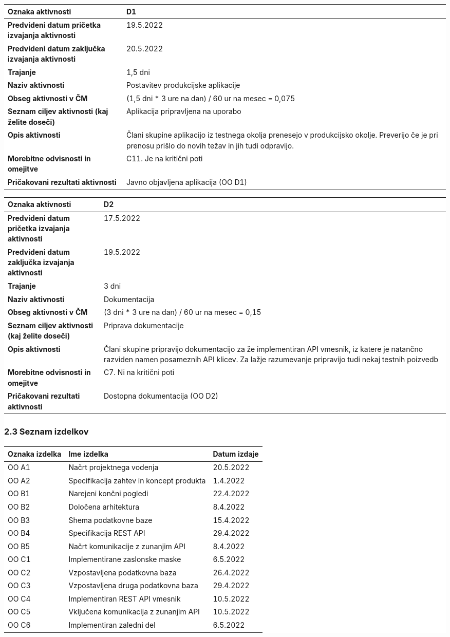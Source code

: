 | **Oznaka aktivnosti**                               | D1                                                                                                              |
| :-------------------------------------------------- | :--------------------------------------------------------------------------------------------------------------------------------------------------- |
| **Predvideni datum pričetka izvajanja aktivnosti**  | 19.5.2022                                                                                                                              |
| **Predvideni datum zaključka izvajanja aktivnosti** | 20.5.2022                                                                                                                               |
| **Trajanje**                                        | 1,5 dni                                                                                                                         |
| **Naziv aktivnosti**                                | Postavitev produkcijske aplikacije                                                                                                              |
| **Obseg aktivnosti v ČM**                           | (1,5 dni * 3 ure na dan) / 60 ur na mesec = 0,075                                                                                                         |
| **Seznam ciljev aktivnosti (kaj želite doseči)**    | Aplikacija pripravljena na uporabo                                                                                                           |
| **Opis aktivnosti**                                 | Člani skupine aplikacijo iz testnega okolja prenesejo v produkcijsko okolje. Preverijo če je pri prenosu prišlo do novih težav in jih tudi odpravijo.                                                                                     |
| **Morebitne odvisnosti in omejitve**                | C11. Je na kritični poti |
| **Pričakovani rezultati aktivnosti**                | Javno objavljena aplikacija (OO D1)                                                                                               |

| **Oznaka aktivnosti**                               | D2                                                                                                              |
| :-------------------------------------------------- | :--------------------------------------------------------------------------------------------------------------------------------------------------- |
| **Predvideni datum pričetka izvajanja aktivnosti**  | 17.5.2022                                                                                                                              |
| **Predvideni datum zaključka izvajanja aktivnosti** | 19.5.2022                                                                                                                              |
| **Trajanje**                                        | 3 dni                                                                                                                        |
| **Naziv aktivnosti**                                | Dokumentacija                                                                                                              |
| **Obseg aktivnosti v ČM**                           | (3 dni * 3 ure na dan) / 60 ur na mesec = 0,15                                                                                                          |
| **Seznam ciljev aktivnosti (kaj želite doseči)**    | Priprava dokumentacije                                                                                                          |
| **Opis aktivnosti**                                 | Člani skupine pripravijo dokumentacijo za že implementiran API vmesnik, iz katere je natančno razviden namen posameznih API klicev. Za lažje razumevanje pripravijo tudi nekaj testnih poizvedb                                                                                  |
| **Morebitne odvisnosti in omejitve**                | C7. Ni na kritični poti |
| **Pričakovani rezultati aktivnosti**                | Dostopna dokumentacija (OO D2)                                                                                                |



### 2.3 Seznam izdelkov



| Oznaka izdelka   | Ime izdelka      | Datum izdaje     |
| :--------------- | :--------------- | :--------------- |
| OO A1 | Načrt projektnega vodenja | 20.5.2022 |
| OO A2 | Specifikacija zahtev in koncept produkta | 1.4.2022 |
| OO B1 | Narejeni končni pogledi | 22.4.2022 |
| OO B2 | Določena arhitektura | 8.4.2022 |
| OO B3 | Shema podatkovne baze | 15.4.2022 |
| OO B4 | Specifikacija REST API | 29.4.2022 |
| OO B5 | Načrt komunikacije z zunanjim API | 8.4.2022 |
| OO C1 | Implementirane zaslonske maske | 6.5.2022 |
| OO C2 | Vzpostavljena podatkovna baza | 26.4.2022 |
| OO C3 | Vzpostavljena druga podatkovna baza | 29.4.2022 |
| OO C4 | Implementiran REST API vmesnik | 10.5.2022 |
| OO C5 | Vključena komunikacija z zunanjim API | 10.5.2022 |
| OO C6 | Implementiran zaledni del | 6.5.2022 |